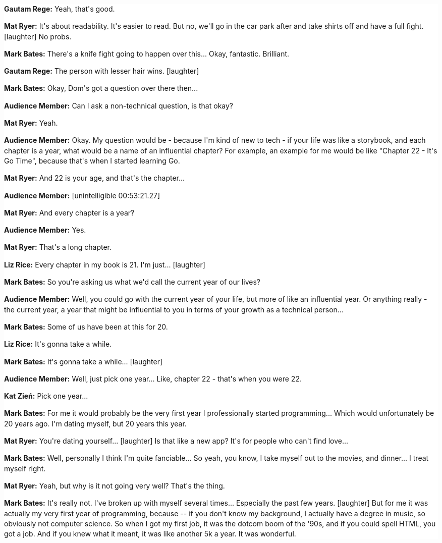 **Gautam Rege:** Yeah, that's good.

**Mat Ryer:** It's about readability. It's easier to read. But no, we'll go in the car park after and take shirts off and have a full fight. \[laughter\] No probs.

**Mark Bates:** There's a knife fight going to happen over this... Okay, fantastic. Brilliant.

**Gautam Rege:** The person with lesser hair wins. \[laughter\]

**Mark Bates:** Okay, Dom's got a question over there then...

**Audience Member:** Can I ask a non-technical question, is that okay?

**Mat Ryer:** Yeah.

**Audience Member:** Okay. My question would be - because I'm kind of new to tech - if your life was like a storybook, and each chapter is a year, what would be a name of an influential chapter? For example, an example for me would be like "Chapter 22 - It's Go Time", because that's when I started learning Go.

**Mat Ryer:** And 22 is your age, and that's the chapter...

**Audience Member:** \[unintelligible 00:53:21.27\]

**Mat Ryer:** And every chapter is a year?

**Audience Member:** Yes.

**Mat Ryer:** That's a long chapter.

**Liz Rice:** Every chapter in my book is 21. I'm just... \[laughter\]

**Mark Bates:** So you're asking us what we'd call the current year of our lives?

**Audience Member:** Well, you could go with the current year of your life, but more of like an influential year. Or anything really - the current year, a year that might be influential to you in terms of your growth as a technical person...

**Mark Bates:** Some of us have been at this for 20.

**Liz Rice:** It's gonna take a while.

**Mark Bates:** It's gonna take a while... \[laughter\]

**Audience Member:** Well, just pick one year... Like, chapter 22 - that's when you were 22.

**Kat Zień:** Pick one year...

**Mark Bates:** For me it would probably be the very first year I professionally started programming... Which would unfortunately be 20 years ago. I'm dating myself, but 20 years this year.

**Mat Ryer:** You're dating yourself... \[laughter\] Is that like a new app? It's for people who can't find love...

**Mark Bates:** Well, personally I think I'm quite fanciable... So yeah, you know, I take myself out to the movies, and dinner... I treat myself right.

**Mat Ryer:** Yeah, but why is it not going very well? That's the thing.

**Mark Bates:** It's really not. I've broken up with myself several times... Especially the past few years. \[laughter\] But for me it was actually my very first year of programming, because -- if you don't know my background, I actually have a degree in music, so obviously not computer science. So when I got my first job, it was the dotcom boom of the '90s, and if you could spell HTML, you got a job. And if you knew what it meant, it was like another 5k a year. It was wonderful.
